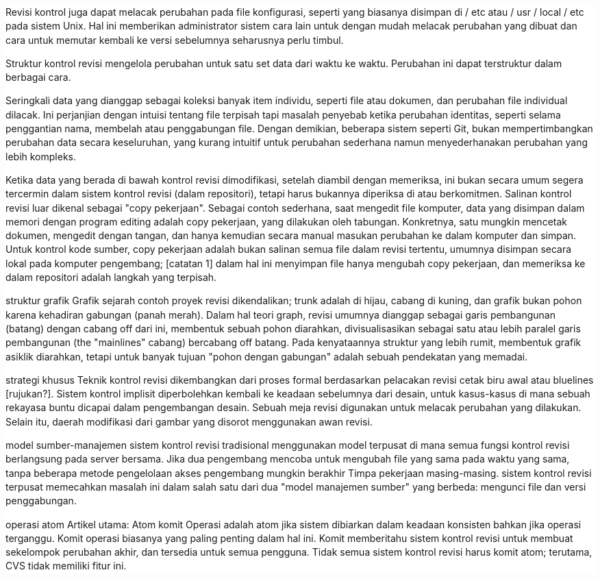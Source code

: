 Revisi kontrol juga dapat melacak perubahan pada file konfigurasi, seperti yang biasanya disimpan di / etc atau / usr / local / etc pada sistem Unix. Hal ini memberikan administrator sistem cara lain untuk dengan mudah melacak perubahan yang dibuat dan cara untuk memutar kembali ke versi sebelumnya seharusnya perlu timbul.

Struktur
kontrol revisi mengelola perubahan untuk satu set data dari waktu ke waktu. Perubahan ini dapat terstruktur dalam berbagai cara.

Seringkali data yang dianggap sebagai koleksi banyak item individu, seperti file atau dokumen, dan perubahan file individual dilacak. Ini perjanjian dengan intuisi tentang file terpisah tapi masalah penyebab ketika perubahan identitas, seperti selama penggantian nama, membelah atau penggabungan file. Dengan demikian, beberapa 
sistem seperti Git, bukan mempertimbangkan perubahan data secara keseluruhan, yang kurang intuitif untuk perubahan sederhana namun menyederhanakan perubahan yang lebih kompleks.

Ketika data yang berada di bawah kontrol revisi dimodifikasi, setelah diambil dengan memeriksa, ini bukan secara umum segera tercermin dalam sistem kontrol revisi (dalam repositori), tetapi harus bukannya diperiksa di atau berkomitmen. Salinan kontrol revisi luar dikenal sebagai "copy pekerjaan". 
Sebagai contoh sederhana, saat mengedit file komputer, data yang disimpan dalam memori dengan program editing adalah copy pekerjaan, yang dilakukan oleh tabungan. Konkretnya, satu mungkin mencetak dokumen, mengedit dengan tangan, dan hanya kemudian secara manual masukan perubahan ke dalam komputer dan simpan. Untuk kontrol kode 
sumber, copy pekerjaan adalah bukan salinan semua file dalam revisi tertentu, umumnya disimpan secara lokal pada komputer pengembang; [catatan 1] dalam hal ini menyimpan file hanya mengubah copy pekerjaan, dan memeriksa ke dalam repositori adalah langkah yang terpisah.

struktur grafik
Grafik sejarah contoh proyek revisi dikendalikan; trunk adalah di hijau, cabang di kuning, dan grafik bukan pohon karena kehadiran gabungan (panah merah).
Dalam hal teori graph, revisi umumnya dianggap sebagai garis pembangunan (batang) dengan cabang off dari ini, membentuk sebuah pohon diarahkan, divisualisasikan sebagai satu atau lebih paralel garis pembangunan (the "mainlines" cabang) bercabang off batang. Pada kenyataannya struktur 
yang lebih rumit, membentuk grafik asiklik diarahkan, tetapi untuk banyak tujuan "pohon dengan gabungan" adalah sebuah pendekatan yang memadai.

strategi khusus
Teknik kontrol revisi dikembangkan dari proses formal berdasarkan pelacakan revisi cetak biru awal atau bluelines [rujukan?]. Sistem kontrol implisit diperbolehkan kembali ke keadaan sebelumnya dari desain, untuk kasus-kasus di mana sebuah rekayasa buntu dicapai dalam pengembangan desain. Sebuah meja revisi digunakan untuk melacak 
perubahan yang dilakukan. Selain itu, daerah modifikasi dari gambar yang disorot menggunakan awan revisi.

model sumber-manajemen
sistem kontrol revisi tradisional menggunakan model terpusat di mana semua fungsi kontrol revisi berlangsung pada server bersama. Jika dua pengembang mencoba untuk mengubah file yang sama pada waktu yang sama, tanpa beberapa metode pengelolaan akses pengembang mungkin berakhir Timpa pekerjaan masing-masing. sistem kontrol revisi 
terpusat memecahkan masalah ini dalam salah satu dari dua "model manajemen sumber" yang berbeda: mengunci file dan versi penggabungan.

operasi atom
Artikel utama: Atom komit
Operasi adalah atom jika sistem dibiarkan dalam keadaan konsisten bahkan jika operasi terganggu. Komit operasi biasanya yang paling penting dalam hal ini. Komit memberitahu sistem kontrol revisi untuk membuat sekelompok perubahan akhir, dan tersedia untuk semua pengguna. Tidak semua sistem kontrol revisi harus komit atom; terutama, CVS tidak memiliki fitur ini.

